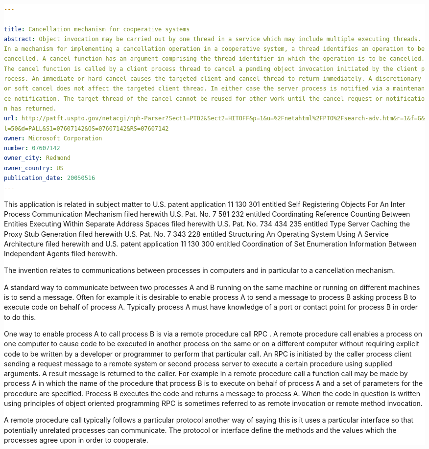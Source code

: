 ```yaml
---

title: Cancellation mechanism for cooperative systems
abstract: Object invocation may be carried out by one thread in a service which may include multiple executing threads. In a mechanism for implementing a cancellation operation in a cooperative system, a thread identifies an operation to be cancelled. A cancel function has an argument comprising the thread identifier in which the operation is to be cancelled. The cancel function is called by a client process thread to cancel a pending object invocation initiated by the client process. An immediate or hard cancel causes the targeted client and cancel thread to return immediately. A discretionary or soft cancel does not affect the targeted client thread. In either case the server process is notified via a maintenance notification. The target thread of the cancel cannot be reused for other work until the cancel request or notification has returned.
url: http://patft.uspto.gov/netacgi/nph-Parser?Sect1=PTO2&Sect2=HITOFF&p=1&u=%2Fnetahtml%2FPTO%2Fsearch-adv.htm&r=1&f=G&l=50&d=PALL&S1=07607142&OS=07607142&RS=07607142
owner: Microsoft Corporation
number: 07607142
owner_city: Redmond
owner_country: US
publication_date: 20050516
---
```

This application is related in subject matter to U.S. patent application 11 130 301 entitled Self Registering Objects For An Inter Process Communication Mechanism filed herewith U.S. Pat. No. 7 581 232 entitled Coordinating Reference Counting Between Entities Executing Within Separate Address Spaces filed herewith U.S. Pat. No. 734 434 235 entitled Type Server Caching the Proxy Stub Generation filed herewith U.S. Pat. No. 7 343 228 entitled Structuring An Operating System Using A Service Architecture filed herewith and U.S. patent application 11 130 300 entitled Coordination of Set Enumeration Information Between Independent Agents filed herewith.

The invention relates to communications between processes in computers and in particular to a cancellation mechanism.

A standard way to communicate between two processes A and B running on the same machine or running on different machines is to send a message. Often for example it is desirable to enable process A to send a message to process B asking process B to execute code on behalf of process A. Typically process A must have knowledge of a port or contact point for process B in order to do this.

One way to enable process A to call process B is via a remote procedure call RPC . A remote procedure call enables a process on one computer to cause code to be executed in another process on the same or on a different computer without requiring explicit code to be written by a developer or programmer to perform that particular call. An RPC is initiated by the caller process client sending a request message to a remote system or second process server to execute a certain procedure using supplied arguments. A result message is returned to the caller. For example in a remote procedure call a function call may be made by process A in which the name of the procedure that process B is to execute on behalf of process A and a set of parameters for the procedure are specified. Process B executes the code and returns a message to process A. When the code in question is written using principles of object oriented programming RPC is sometimes referred to as remote invocation or remote method invocation.

A remote procedure call typically follows a particular protocol another way of saying this is it uses a particular interface so that potentially unrelated processes can communicate. The protocol or interface define the methods and the values which the processes agree upon in order to cooperate.
